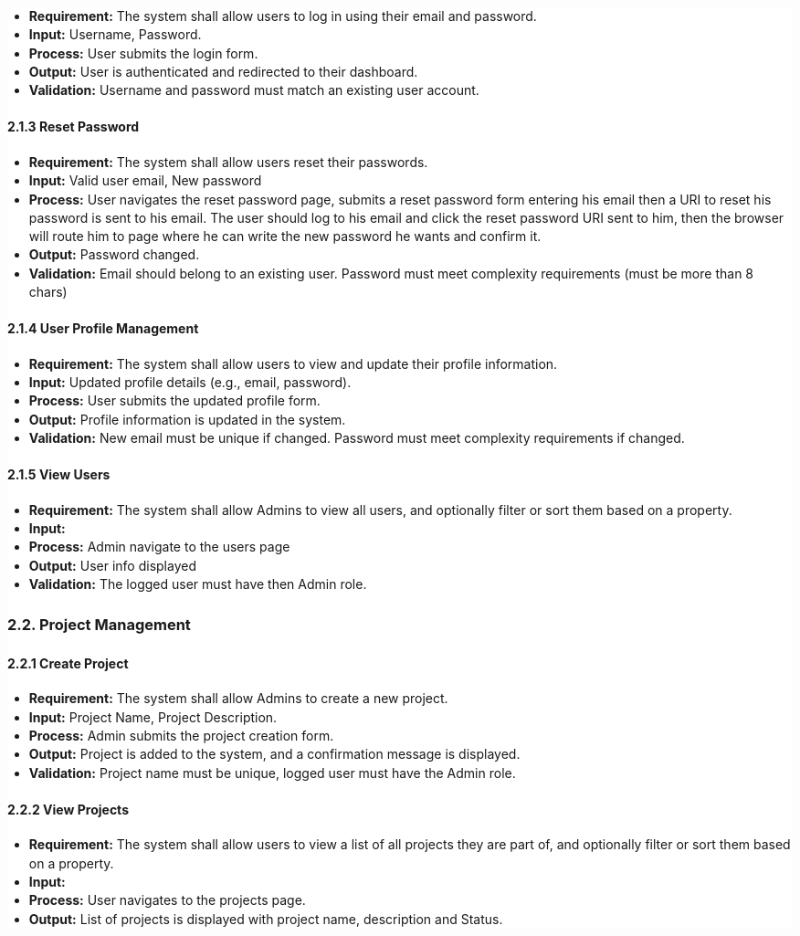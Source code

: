 - **Requirement:** The system shall allow users to log in using their email and password.
- **Input:** Username, Password.
- **Process:** User submits the login form.
- **Output:** User is authenticated and redirected to their dashboard.
- **Validation:** Username and password must match an existing user account.

#### 2.1.3 Reset Password

- **Requirement:** The system shall allow users reset their passwords.
- **Input:** Valid user email, New password
- **Process:** User navigates the reset password page, submits a reset password form entering his email then a URI to reset his password is sent to his email. The user should log to his email and click the reset password URI sent to him, then the browser will route him to page where he can write the new password he wants and confirm it.
- **Output:** Password changed.
- **Validation:** Email should belong to an existing user. Password must meet complexity requirements (must be more than 8 chars)

#### 2.1.4 User Profile Management

- **Requirement:** The system shall allow users to view and update their profile information.
- **Input:** Updated profile details (e.g., email, password).
- **Process:** User submits the updated profile form.
- **Output:** Profile information is updated in the system.
- **Validation:** New email must be unique if changed. Password must meet complexity requirements if changed.

#### 2.1.5 View Users
- **Requirement:** The system shall allow Admins to view all users, and optionally filter or sort them based on a property.
- **Input:** 
- **Process:** Admin navigate to the users page
- **Output:** User info displayed
- **Validation:** The logged user must have then Admin role.


### 2.2. Project Management

#### 2.2.1 Create Project

- **Requirement:** The system shall allow Admins to create a new project.
- **Input:** Project Name, Project Description.
- **Process:** Admin submits the project creation form.
- **Output:** Project is added to the system, and a confirmation message is displayed.
- **Validation:** Project name must be unique, logged user must have the Admin role.

#### 2.2.2 View Projects

- **Requirement:** The system shall allow users to view a list of all projects they are part of, and optionally filter or sort them based on a property.
- **Input:** 
- **Process:** User navigates to the projects page.
- **Output:** List of projects is displayed with project name, description and Status.
